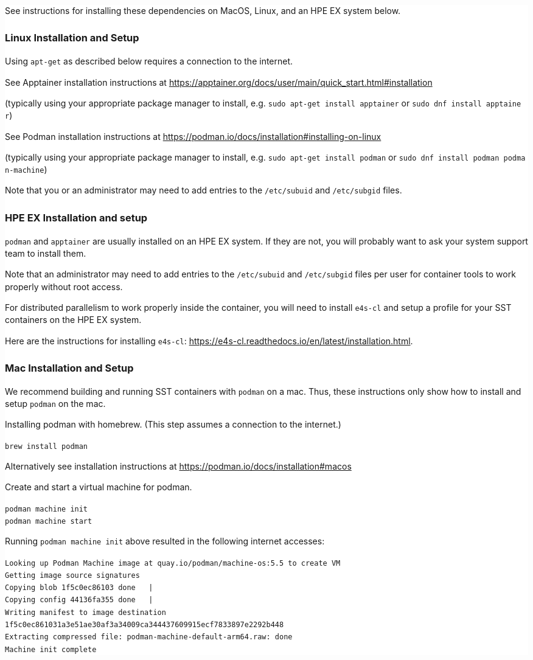 See instructions for installing these dependencies on MacOS, Linux, and an HPE
EX system below.


### Linux Installation and Setup

Using `apt-get` as described below requires a connection to the internet.

See Apptainer installation instructions at https://apptainer.org/docs/user/main/quick_start.html#installation

(typically using your appropriate package manager to install, e.g.
`sudo apt-get install apptainer` or `sudo dnf install apptainer`)

See Podman installation instructions at https://podman.io/docs/installation#installing-on-linux

(typically using your appropriate package manager to install, e.g.
`sudo apt-get install podman` or `sudo dnf install podman podman-machine`)

Note that you or an administrator may need to add entries to the `/etc/subuid`
and `/etc/subgid` files.

### HPE EX Installation and setup

`podman` and `apptainer` are usually installed on an HPE EX system.
If they are not, you will probably want to ask your system support
team to install them.

Note that an administrator may need to add entries to the `/etc/subuid` and
`/etc/subgid` files per user for container tools to work properly without
root access.

For distributed parallelism to work properly inside the container, you will
need to install `e4s-cl` and setup a profile for your SST containers on the HPE
EX system.

Here are the instructions for installing `e4s-cl`:
https://e4s-cl.readthedocs.io/en/latest/installation.html.

### Mac Installation and Setup

We recommend building and running SST containers with `podman` on a mac.
Thus, these instructions only show how to install and setup `podman` on the mac.

Installing podman with homebrew.
(This step assumes a connection to the internet.)
```zsh
brew install podman
```

Alternatively see installation instructions at https://podman.io/docs/installation#macos

Create and start a virtual machine for podman.
```zsh
podman machine init
podman machine start
```
Running `podman machine init` above resulted in the following
internet accesses:
```
Looking up Podman Machine image at quay.io/podman/machine-os:5.5 to create VM
Getting image source signatures
Copying blob 1f5c0ec86103 done   |
Copying config 44136fa355 done   |
Writing manifest to image destination
1f5c0ec861031a3e51ae30af3a34009ca344437609915ecf7833897e2292b448
Extracting compressed file: podman-machine-default-arm64.raw: done
Machine init complete
```
